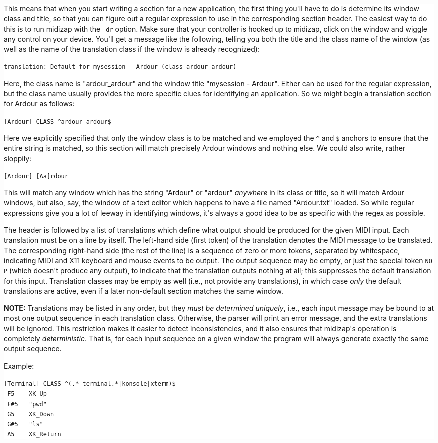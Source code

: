 This means that when you start writing a section for a new application, the first thing you'll have to do is determine its window class and title, so that you can figure out a regular expression to use in the corresponding section header. The easiest way to do this is to run midizap with the `-dr` option. Make sure that your controller is hooked up to midizap, click on the window and wiggle any control on your device. You'll get a message like the following, telling you both the title and the class name of the window (as well as the name of the translation class if the window is already recognized):

~~~
translation: Default for mysession - Ardour (class ardour_ardour)
~~~

Here, the class name is "ardour_ardour" and the window title "mysession - Ardour". Either can be used for the regular expression, but the class name usually provides the more specific clues for identifying an application. So we might begin a translation section for Ardour as follows:

~~~
[Ardour] CLASS ^ardour_ardour$
~~~

Here we explicitly specified that only the window class is to be matched and we employed the `^` and `$` anchors to ensure that the entire string is matched, so this section will match precisely Ardour windows and nothing else. We could also write, rather sloppily:

~~~
[Ardour] [Aa]rdour
~~~

This will match any window which has the string "Ardour" or "ardour" *anywhere* in its class or title, so it will match Ardour windows, but also, say, the window of a text editor which happens to have a file named "Ardour.txt" loaded. So while regular expressions give you a lot of leeway in identifying windows, it's always a good idea to be as specific with the regex as possible.

The header is followed by a list of translations which define what output should be produced for the given MIDI input. Each translation must be on a line by itself. The left-hand side (first token) of the translation denotes the MIDI message to be translated. The corresponding right-hand side (the rest of the line) is a sequence of zero or more tokens, separated by whitespace, indicating MIDI and X11 keyboard and mouse events to be output. The output sequence may be empty, or just the special token `NOP` (which doesn't produce any output), to indicate that the translation outputs nothing at all; this suppresses the default translation for this input. Translation classes may be empty as well (i.e., not provide any translations), in which case *only* the default translations are active, even if a later non-default section matches the same window.

**NOTE:** Translations may be listed in any order, but they *must be determined uniquely*, i.e., each input message may be bound to at most one output sequence in each translation class. Otherwise, the parser will print an error message, and the extra translations will be ignored. This restriction makes it easier to detect inconsistencies, and it also ensures that midizap's operation is completely *deterministic*. That is, for each input sequence on a given window the program will always generate exactly the same output sequence.

Example:

~~~
[Terminal] CLASS ^(.*-terminal.*|konsole|xterm)$
 F5    XK_Up
 F#5   "pwd"
 G5    XK_Down
 G#5   "ls"
 A5    XK_Return
~~~


[MIDI]: https://www.midi.org/
[OSC]: http://opensoundcontrol.org/
[Jack]: http://jackaudio.org/
[a2jmidid]: http://repo.or.cz/a2jmidid.git
[QjackCtl]: https://qjackctl.sourceforge.io/
[FluidSynth]: http://www.fluidsynth.org/
[Qsynth]: https://qsynth.sourceforge.io/
[Pd]: http://puredata.info/
[agraef/midizap]: https://github.com/agraef/midizap
[agraef/ShuttlePRO]: https://github.com/agraef/ShuttlePRO
[nanosyzygy/ShuttlePRO]: https://github.com/nanosyzygy/ShuttlePRO
[osc2midi]: https://github.com/ssj71/OSC2MIDI
[jackaudio/example-clients]: https://github.com/jackaudio/example-clients
[Bome MIDI Translator]: https://www.bome.com/products/miditranslator